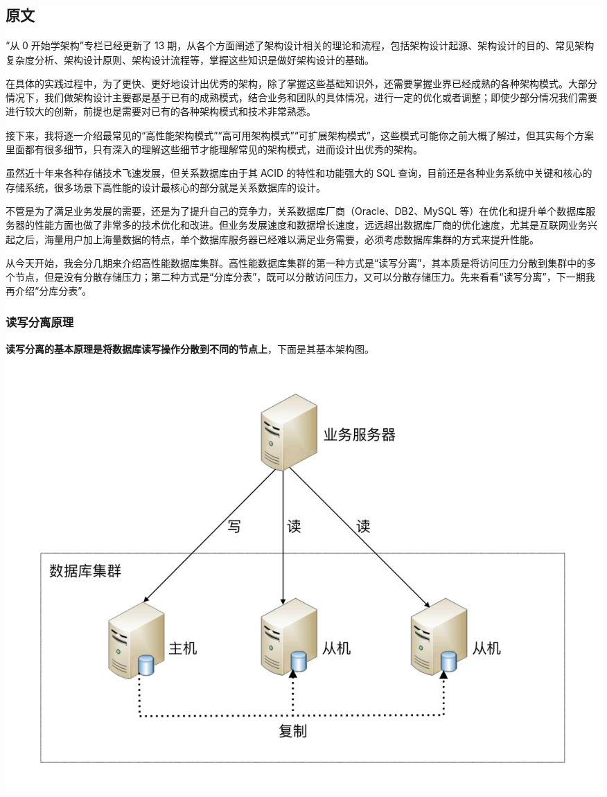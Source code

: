 ## 原文

“从 0 开始学架构”专栏已经更新了 13 期，从各个方面阐述了架构设计相关的理论和流程，包括架构设计起源、架构设计的目的、常见架构复杂度分析、架构设计原则、架构设计流程等，掌握这些知识是做好架构设计的基础。

在具体的实践过程中，为了更快、更好地设计出优秀的架构，除了掌握这些基础知识外，还需要掌握业界已经成熟的各种架构模式。大部分情况下，我们做架构设计主要都是基于已有的成熟模式，结合业务和团队的具体情况，进行一定的优化或者调整；即使少部分情况我们需要进行较大的创新，前提也是需要对已有的各种架构模式和技术非常熟悉。

接下来，我将逐一介绍最常见的“高性能架构模式”“高可用架构模式”“可扩展架构模式”，这些模式可能你之前大概了解过，但其实每个方案里面都有很多细节，只有深入的理解这些细节才能理解常见的架构模式，进而设计出优秀的架构。

虽然近十年来各种存储技术飞速发展，但关系数据库由于其 ACID 的特性和功能强大的 SQL 查询，目前还是各种业务系统中关键和核心的存储系统，很多场景下高性能的设计最核心的部分就是关系数据库的设计。

不管是为了满足业务发展的需要，还是为了提升自己的竞争力，关系数据库厂商（Oracle、DB2、MySQL 等）在优化和提升单个数据库服务器的性能方面也做了非常多的技术优化和改进。但业务发展速度和数据增长速度，远远超出数据库厂商的优化速度，尤其是互联网业务兴起之后，海量用户加上海量数据的特点，单个数据库服务器已经难以满足业务需要，必须考虑数据库集群的方式来提升性能。


从今天开始，我会分几期来介绍高性能数据库集群。高性能数据库集群的第一种方式是“读写分离”，其本质是将访问压力分散到集群中的多个节点，但是没有分散存储压力；第二种方式是“分库分表”，既可以分散访问压力，又可以分散存储压力。先来看看“读写分离”，下一期我再介绍“分库分表”。

### 读写分离原理


**读写分离的基本原理是将数据库读写操作分散到不同的节点上**，下面是其基本架构图。

![a043](img/043.webp)
